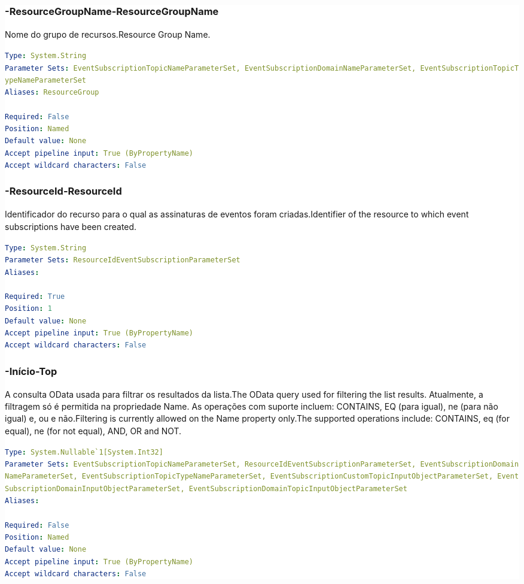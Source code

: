 
### <span data-ttu-id="c8e9c-207">-ResourceGroupName</span><span class="sxs-lookup"><span data-stu-id="c8e9c-207">-ResourceGroupName</span></span>
<span data-ttu-id="c8e9c-208">Nome do grupo de recursos.</span><span class="sxs-lookup"><span data-stu-id="c8e9c-208">Resource Group Name.</span></span>

```yaml
Type: System.String
Parameter Sets: EventSubscriptionTopicNameParameterSet, EventSubscriptionDomainNameParameterSet, EventSubscriptionTopicTypeNameParameterSet
Aliases: ResourceGroup

Required: False
Position: Named
Default value: None
Accept pipeline input: True (ByPropertyName)
Accept wildcard characters: False
```

### <span data-ttu-id="c8e9c-209">-ResourceId</span><span class="sxs-lookup"><span data-stu-id="c8e9c-209">-ResourceId</span></span>
<span data-ttu-id="c8e9c-210">Identificador do recurso para o qual as assinaturas de eventos foram criadas.</span><span class="sxs-lookup"><span data-stu-id="c8e9c-210">Identifier of the resource to which event subscriptions have been created.</span></span>

```yaml
Type: System.String
Parameter Sets: ResourceIdEventSubscriptionParameterSet
Aliases:

Required: True
Position: 1
Default value: None
Accept pipeline input: True (ByPropertyName)
Accept wildcard characters: False
```

### <span data-ttu-id="c8e9c-211">-Início</span><span class="sxs-lookup"><span data-stu-id="c8e9c-211">-Top</span></span>
<span data-ttu-id="c8e9c-212">A consulta OData usada para filtrar os resultados da lista.</span><span class="sxs-lookup"><span data-stu-id="c8e9c-212">The OData query used for filtering the list results.</span></span> <span data-ttu-id="c8e9c-213">Atualmente, a filtragem só é permitida na propriedade Name. As operações com suporte incluem: CONTAINS, EQ (para igual), ne (para não igual) e, ou e não.</span><span class="sxs-lookup"><span data-stu-id="c8e9c-213">Filtering is currently allowed on the Name property only.The supported operations include: CONTAINS, eq (for equal), ne (for not equal), AND, OR and NOT.</span></span>

```yaml
Type: System.Nullable`1[System.Int32]
Parameter Sets: EventSubscriptionTopicNameParameterSet, ResourceIdEventSubscriptionParameterSet, EventSubscriptionDomainNameParameterSet, EventSubscriptionTopicTypeNameParameterSet, EventSubscriptionCustomTopicInputObjectParameterSet, EventSubscriptionDomainInputObjectParameterSet, EventSubscriptionDomainTopicInputObjectParameterSet
Aliases:

Required: False
Position: Named
Default value: None
Accept pipeline input: True (ByPropertyName)
Accept wildcard characters: False
```
